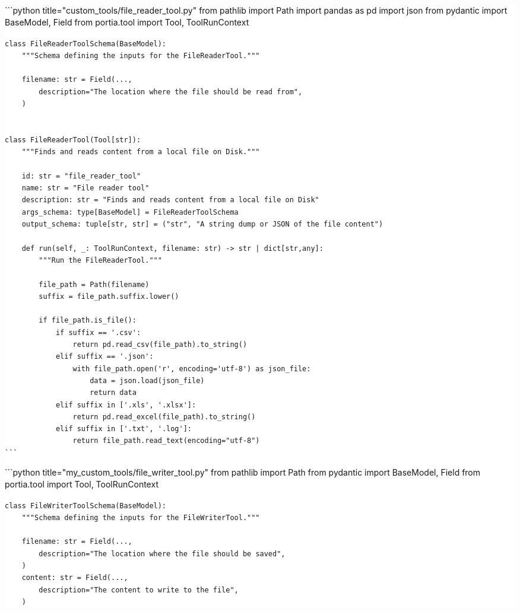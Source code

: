 <Tabs>
  <TabItem value="class_file_reader" label="file_reader_tool.py (class-based)">
    ```python title="custom_tools/file_reader_tool.py"
    from pathlib import Path
    import pandas as pd
    import json
    from pydantic import BaseModel, Field
    from portia.tool import Tool, ToolRunContext


    class FileReaderToolSchema(BaseModel):
        """Schema defining the inputs for the FileReaderTool."""

        filename: str = Field(...,
            description="The location where the file should be read from",
        )


    class FileReaderTool(Tool[str]):
        """Finds and reads content from a local file on Disk."""

        id: str = "file_reader_tool"
        name: str = "File reader tool"
        description: str = "Finds and reads content from a local file on Disk"
        args_schema: type[BaseModel] = FileReaderToolSchema
        output_schema: tuple[str, str] = ("str", "A string dump or JSON of the file content")

        def run(self, _: ToolRunContext, filename: str) -> str | dict[str,any]:
            """Run the FileReaderTool."""

            file_path = Path(filename)
            suffix = file_path.suffix.lower()

            if file_path.is_file():
                if suffix == '.csv':
                    return pd.read_csv(file_path).to_string()
                elif suffix == '.json':
                    with file_path.open('r', encoding='utf-8') as json_file:
                        data = json.load(json_file)
                        return data
                elif suffix in ['.xls', '.xlsx']:
                    return pd.read_excel(file_path).to_string()
                elif suffix in ['.txt', '.log']:
                    return file_path.read_text(encoding="utf-8")
    ```
  </TabItem>
  <TabItem value="class_file_writer" label="file_writer_tool.py (class-based)">
    ```python title="my_custom_tools/file_writer_tool.py"
    from pathlib import Path
    from pydantic import BaseModel, Field
    from portia.tool import Tool, ToolRunContext

    class FileWriterToolSchema(BaseModel):
        """Schema defining the inputs for the FileWriterTool."""

        filename: str = Field(...,
            description="The location where the file should be saved",
        )
        content: str = Field(...,
            description="The content to write to the file",
        )
